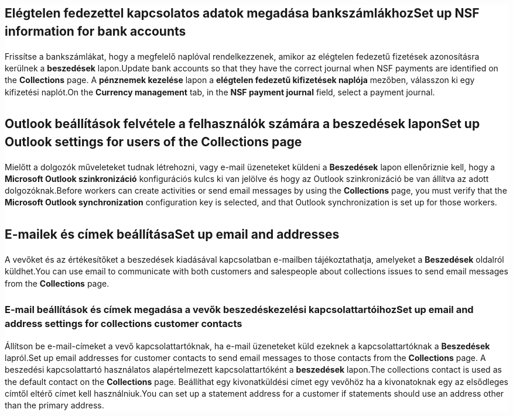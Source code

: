 ## <a name="set-up-nsf-information-for-bank-accounts"></a><span data-ttu-id="3d539-166">Elégtelen fedezettel kapcsolatos adatok megadása bankszámlákhoz</span><span class="sxs-lookup"><span data-stu-id="3d539-166">Set up NSF information for bank accounts</span></span>
<span data-ttu-id="3d539-167">Frissítse a bankszámlákat, hogy a megfelelő naplóval rendelkezzenek, amikor az elégtelen fedezetű fizetések azonosításra kerülnek a **beszedések** lapon.</span><span class="sxs-lookup"><span data-stu-id="3d539-167">Update bank accounts so that they have the correct journal when NSF payments are identified on the **Collections** page.</span></span> <span data-ttu-id="3d539-168">A **pénznemek kezelése** lapon a **elégtelen fedezetű kifizetések naplója** mezőben, válasszon ki egy kifizetési naplót.</span><span class="sxs-lookup"><span data-stu-id="3d539-168">On the **Currency management** tab,  in the **NSF payment journal** field, select a payment journal.</span></span>

## <a name="set-up-outlook-settings-for-users-of-the-collections-page"></a><span data-ttu-id="3d539-169">Outlook beállítások felvétele a felhasználók számára a beszedések lapon</span><span class="sxs-lookup"><span data-stu-id="3d539-169">Set up Outlook settings for users of the Collections page</span></span>
<span data-ttu-id="3d539-170">Mielőtt a dolgozók műveleteket tudnak létrehozni, vagy e-mail üzeneteket küldeni a **Beszedések** lapon ellenőriznie kell, hogy a **Microsoft Outlook szinkronizáció** konfigurációs kulcs ki van jelölve és hogy az Outlook szinkronizáció be van állítva az adott dolgozóknak.</span><span class="sxs-lookup"><span data-stu-id="3d539-170">Before workers can create activities or send email messages by using the **Collections** page, you must verify that the **Microsoft Outlook synchronization** configuration key is selected, and that Outlook synchronization is set up for those workers.</span></span>

## <a name="set-up-email-and-addresses"></a><span data-ttu-id="3d539-171">E-mailek és címek beállítása</span><span class="sxs-lookup"><span data-stu-id="3d539-171">Set up email and addresses</span></span>
<span data-ttu-id="3d539-172">A vevőket és az értékesítőket a beszedések kiadásával kapcsolatban e-mailben tájékoztathatja, amelyeket a **Beszedések** oldalról küldhet.</span><span class="sxs-lookup"><span data-stu-id="3d539-172">You can use email to communicate with both customers and salespeople about collections issues to send email messages from the **Collections** page.</span></span> 

### <a name="set-up-email-and-address-settings-for-collections-customer-contacts"></a><span data-ttu-id="3d539-173">E-mail beállítások és címek megadása a vevők beszedéskezelési kapcsolattartóihoz</span><span class="sxs-lookup"><span data-stu-id="3d539-173">Set up email and address settings for collections customer contacts</span></span>
<span data-ttu-id="3d539-174">Állítson be e-mail-címeket a vevő kapcsolattartóknak, ha e-mail üzeneteket küld ezeknek a kapcsolattartóknak a **Beszedések** lapról.</span><span class="sxs-lookup"><span data-stu-id="3d539-174">Set up email addresses for customer contacts to send email messages to those contacts from the **Collections** page.</span></span> <span data-ttu-id="3d539-175">A beszedési kapcsolattartó használatos alapértelmezett kapcsolattartóként a **beszedések** lapon.</span><span class="sxs-lookup"><span data-stu-id="3d539-175">The collections contact is used as the default contact on the **Collections** page.</span></span> <span data-ttu-id="3d539-176">Beállíthat egy kivonatküldési címet egy vevőhöz ha a kivonatoknak egy az elsődleges címtől eltérő címet kell használniuk.</span><span class="sxs-lookup"><span data-stu-id="3d539-176">You can set up a statement address for a customer if statements should use an address other than the primary address.</span></span> 
